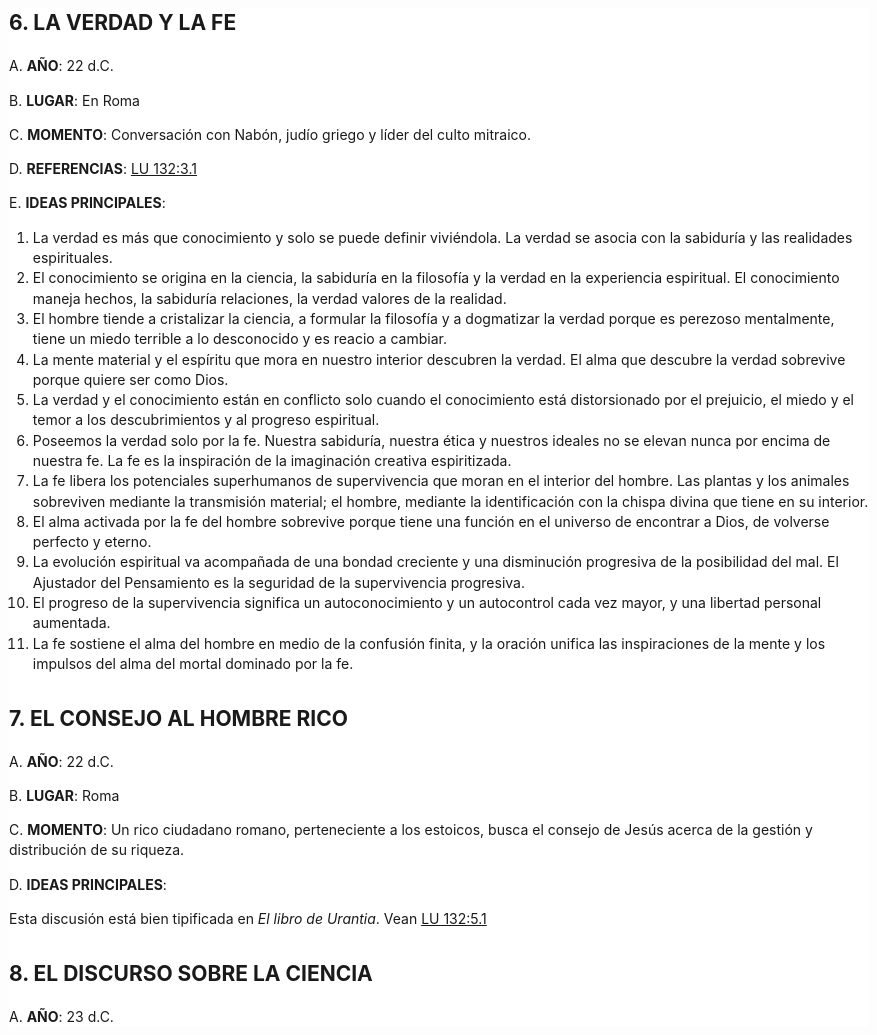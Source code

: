 ## 6. LA VERDAD Y LA FE

A. **AÑO**: 22 d.C.

B. **LUGAR**: En Roma

C. **MOMENTO**: Conversación con Nabón, judío griego y líder del culto mitraico.

D. **REFERENCIAS**: <a id="s173_20"></a>[LU 132:3.1](/es/The_Urantia_Book/132#p3_1)

E. **IDEAS PRINCIPALES**:

1. La verdad es más que conocimiento y solo se puede definir viviéndola. La verdad se asocia con la sabiduría y las realidades espirituales.
2. El conocimiento se origina en la ciencia, la sabiduría en la filosofía y la verdad en la experiencia espiritual. El conocimiento maneja hechos, la sabiduría relaciones, la verdad valores de la realidad.
3. El hombre tiende a cristalizar la ciencia, a formular la filosofía y a dogmatizar la verdad porque es perezoso mentalmente, tiene un miedo terrible a lo desconocido y es reacio a cambiar.
4. La mente material y el espíritu que mora en nuestro interior descubren la verdad. El alma que descubre la verdad sobrevive porque quiere ser como Dios.
5. La verdad y el conocimiento están en conflicto solo cuando el conocimiento está distorsionado por el prejuicio, el miedo y el temor a los descubrimientos y al progreso espiritual.
6. Poseemos la verdad solo por la fe. Nuestra sabiduría, nuestra ética y nuestros ideales no se elevan nunca por encima de nuestra fe. La fe es la inspiración de la imaginación creativa espiritizada.
7. La fe libera los potenciales superhumanos de supervivencia que moran en el interior del hombre. Las plantas y los animales sobreviven mediante la transmisión material; el hombre, mediante la identificación con la chispa divina que tiene en su interior.
8. El alma activada por la fe del hombre sobrevive porque tiene una función en el universo de encontrar a Dios, de volverse perfecto y eterno.
9. La evolución espiritual va acompañada de una bondad creciente y una disminución progresiva de la posibilidad del mal. El Ajustador del Pensamiento es la seguridad de la supervivencia progresiva.
10. El progreso de la supervivencia significa un autoconocimiento y un autocontrol cada vez mayor, y una libertad personal aumentada.
11. La fe sostiene el alma del hombre en medio de la confusión finita, y la oración unifica las inspiraciones de la mente y los impulsos del alma del mortal dominado por la fe.

## 7. EL CONSEJO AL HOMBRE RICO

A. **AÑO**: 22 d.C.

B. **LUGAR**: Roma

C. **MOMENTO**: Un rico ciudadano romano, perteneciente a los estoicos, busca el consejo de Jesús acerca de la gestión y distribución de su riqueza.

D. **IDEAS PRINCIPALES**:

Esta discusión está bien tipificada en _El libro de Urantia_. Vean <a id="s199_67"></a>[LU 132:5.1](/es/The_Urantia_Book/132#p5_1)

## 8. EL DISCURSO SOBRE LA CIENCIA

A. **AÑO**: 23 d.C.
